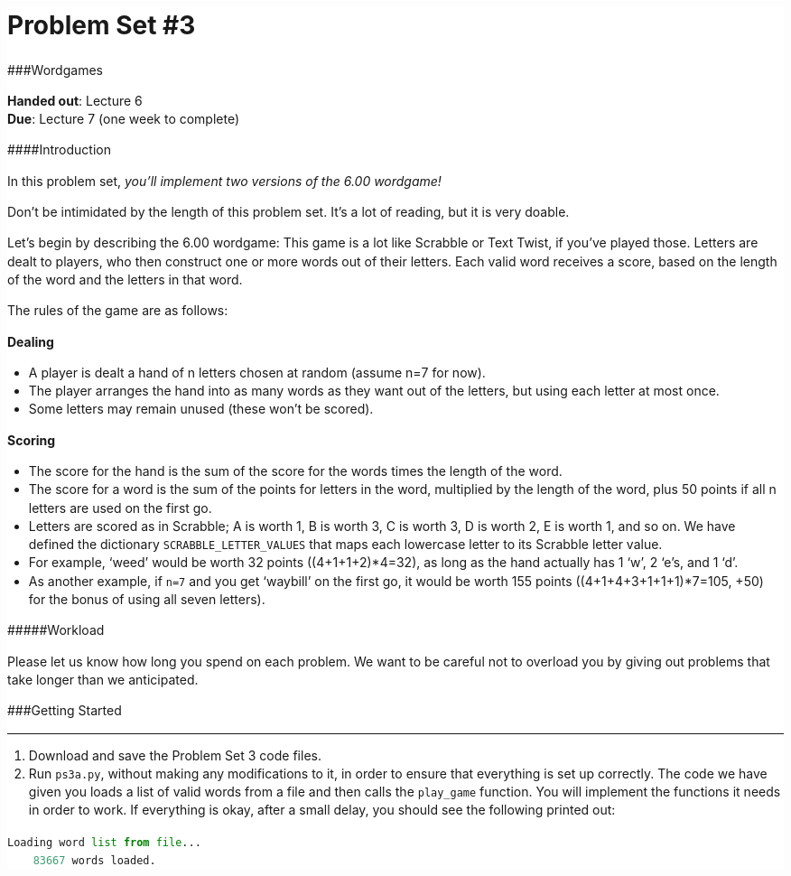 Problem Set #3
==============

###Wordgames 

**Handed out**: Lecture 6  
**Due**: Lecture 7 (one week to complete)


####Introduction 

In this problem set, *you’ll implement two versions of the 6.00 wordgame!*

Don’t be intimidated by the length of this problem set. It’s a lot of reading, but it is very doable.

Let’s begin by describing the 6.00 wordgame: This game is a lot like Scrabble or Text Twist, if 
you’ve played those. Letters are dealt to players, who then construct one or more words out of 
their letters. Each valid word receives a score, based on the length of the word and the letters in that word. 

The rules of the game are as follows: 

**Dealing**

* A player is dealt a hand of n letters chosen at random (assume n=7 for now). 
* The player arranges the hand into as many words as they want out of the letters, but using each letter at most once. 
* Some letters may remain unused (these won’t be scored).

**Scoring**

* The score for the hand is the sum of the score for the words times the length of the word. 
* The score for a word is the sum of the points for letters in the word, multiplied by the length of the word, plus 50 points if all n letters are used on the first go. 
* Letters are scored as in Scrabble; A is worth 1, B is worth 3, C is worth 3, D is worth 2, E is worth 1, and so on. We have defined the dictionary `SCRABBLE_LETTER_VALUES` that maps each lowercase letter to its Scrabble letter value. 
* For example, ‘weed’ would be worth 32 points ((4+1+1+2)*4=32), as long as the hand actually has 1 ‘w’, 2 ‘e’s, and 1 ‘d’.
* As another example, if `n=7` and you get ‘waybill’ on the first go, it would be worth 155 points ((4+1+4+3+1+1+1)*7=105, +50) for the bonus of using all seven letters). 

#####Workload 

Please let us know how long you spend on each problem. We want to be careful not to overload 
you by giving out problems that take longer than we anticipated. 

###Getting Started
_______________

1. Download and save the Problem Set 3 code files.
2. Run `ps3a.py`, without making any modifications to it, in order to ensure that everything is set up correctly. The code we have given you loads a list of valid words from a file and then calls the `play_game` function. You will implement the functions it needs in order to work. If everything is okay, after a small delay, you should see the following printed out:

```Python
Loading word list from file...
    83667 words loaded.
```
    